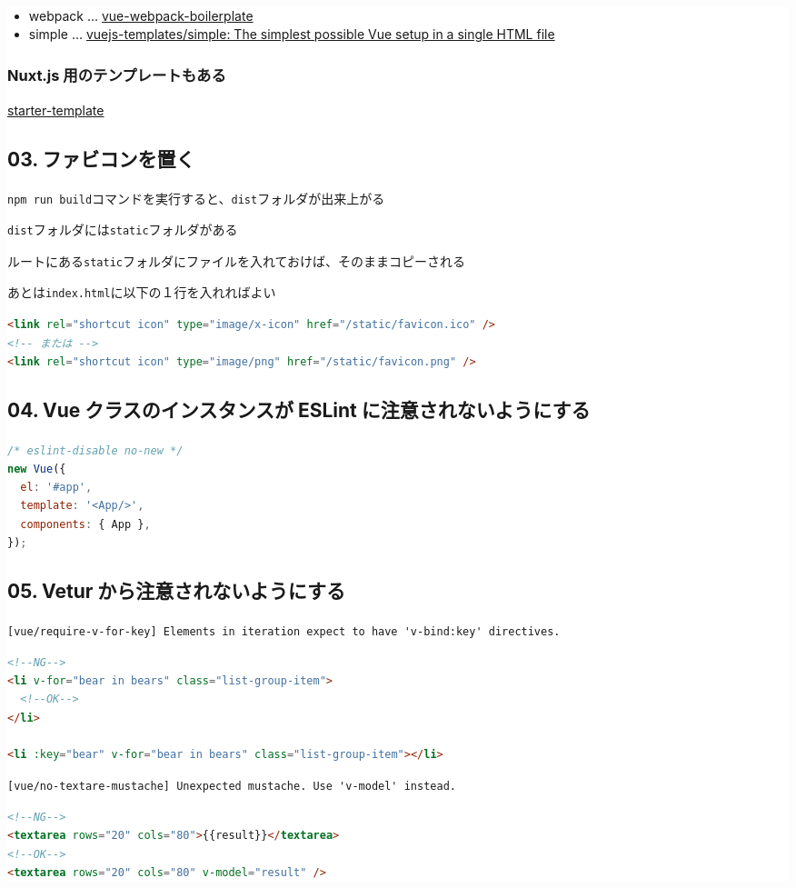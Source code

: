 - webpack ... [vue-webpack-boilerplate](https://github.com/vuejs-templates/webpack)
- simple ... [vuejs\-templates/simple: The simplest possible Vue setup in a single HTML file](https://github.com/vuejs-templates/simple)

### Nuxt.js 用のテンプレートもある

[starter-template](https://github.com/nuxt-community/starter-template)

## 03. ファビコンを置く

`npm run build`コマンドを実行すると、`dist`フォルダが出来上がる

`dist`フォルダには`static`フォルダがある

ルートにある`static`フォルダにファイルを入れておけば、そのままコピーされる

あとは`index.html`に以下の１行を入れればよい

```html
<link rel="shortcut icon" type="image/x-icon" href="/static/favicon.ico" />
<!-- または -->
<link rel="shortcut icon" type="image/png" href="/static/favicon.png" />
```

## 04. Vue クラスのインスタンスが ESLint に注意されないようにする

```js
/* eslint-disable no-new */
new Vue({
  el: '#app',
  template: '<App/>',
  components: { App },
});
```

## 05. Vetur から注意されないようにする

`[vue/require-v-for-key] Elements in iteration expect to have 'v-bind:key' directives.`

```html
<!--NG-->
<li v-for="bear in bears" class="list-group-item">
  <!--OK-->
</li>

<li :key="bear" v-for="bear in bears" class="list-group-item"></li>
```

`[vue/no-textare-mustache] Unexpected mustache. Use 'v-model' instead.`

```html
<!--NG-->
<textarea rows="20" cols="80">{{result}}</textarea>
<!--OK-->
<textarea rows="20" cols="80" v-model="result" />
```

